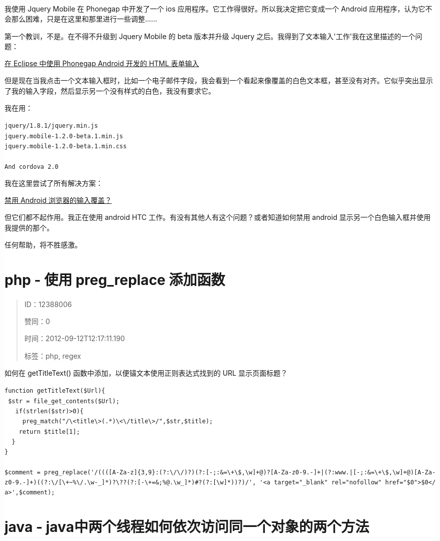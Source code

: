 我使用 Jquery Mobile 在 Phonegap 中开发了一个 ios 应用程序。它工作得很好。所以我决定把它变成一个 Android 应用程序，认为它不会那么困难，只是在这里和那里进行一些调整......

第一个教训，不是。在不得不升级到 Jquery Mobile 的 beta 版本并升级 Jquery 之后。我得到了文本输入'工作'我在这里描述的一个问题：

[在 Eclipse 中使用 Phonegap Android 开发的 HTML 表单输入](https://stackoverflow.com/questions/12371426/html-form-input-with-phonegap-android-development-in-eclipse)

但是现在当我点击一个文本输入框时，比如一个电子邮件字段，我会看到一个看起来像覆盖的白色文本框，甚至没有对齐。它似乎突出显示了我的输入字段，然后显示另一个没有样式的白色，我没有要求它。

我在用：

```
jquery/1.8.1/jquery.min.js
jquery.mobile-1.2.0-beta.1.min.js
jquery.mobile-1.2.0-beta.1.min.css

And cordova 2.0 
```

我在这里尝试了所有解决方案：

[禁用 Android 浏览器的输入覆盖？](https://stackoverflow.com/questions/9423101/disable-android-browsers-input-overlays)

但它们都不起作用。我正在使用 android HTC 工作。有没有其他人有这个问题？或者知道如何禁用 android 显示另一个白色输入框并使用我提供的那个。

任何帮助，将不胜感激。

# php - 使用 preg_replace 添加函数

> ID：12388006
> 
> 赞同：0
> 
> 时间：2012-09-12T12:17:11.190
> 
> 标签：php, regex

如何在 getTitleText() 函数中添加，以便锚文本使用正则表达式找到的 URL 显示页面标题？

```
function getTitleText($Url){
 $str = file_get_contents($Url);
   if(strlen($str)>0){
     preg_match("/\<title\>(.*)\<\/title\>/",$str,$title);
    return $title[1];
  }
}

$comment = preg_replace('/((([A-Za-z]{3,9}:(?:\/\/)?)(?:[-;:&=\+\$,\w]+@)?[A-Za-z0-9.-]+|(?:www.|[-;:&=\+\$,\w]+@)[A-Za-z0-9.-]+)((?:\/[\+~%\/.\w-_]*)?\??(?:[-\+=&;%@.\w_]*)#?(?:[\w]*))?)/', '<a target="_blank" rel="nofollow" href="$0">$0</a>',$comment); 
```

# java - java中两个线程如何依次访问同一个对象的两个方法
